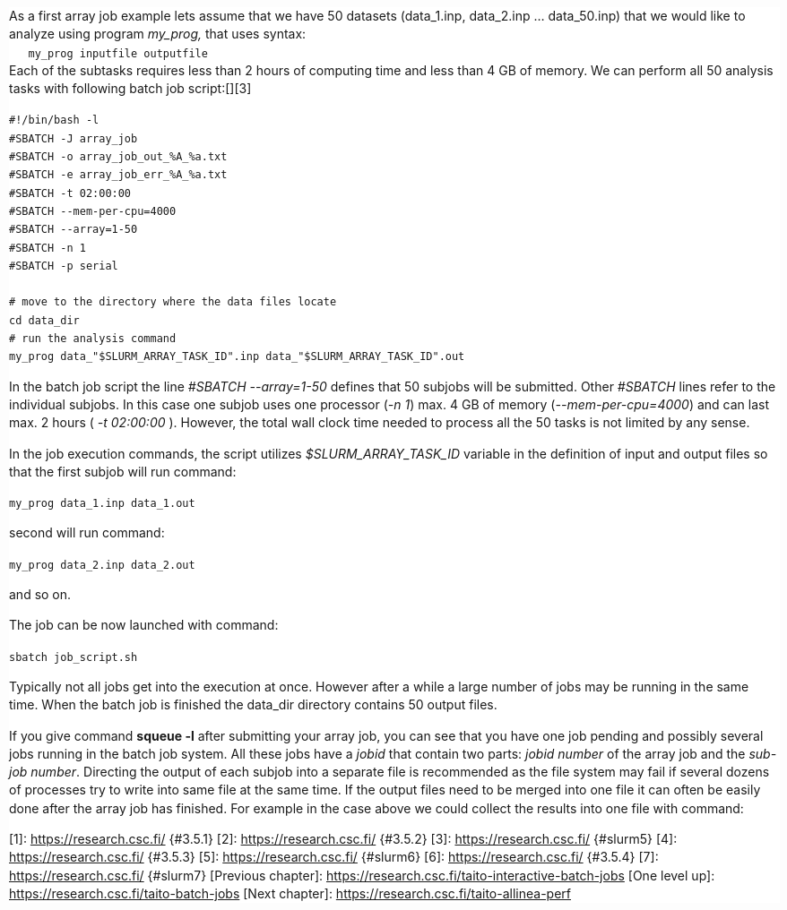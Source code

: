 As a first array job example lets assume that we have 50 datasets
(data\_1.inp, data\_2.inp … data\_50.inp) that we would like to analyze
using program *my\_prog,* that uses syntax:  
`   my_prog inputfile outputfile`  
Each of the subtasks requires less than 2 hours of computing time and
less than 4 GB of memory. We can perform all 50 analysis tasks with
following batch job script:[][3]

    #!/bin/bash -l
    #SBATCH -J array_job
    #SBATCH -o array_job_out_%A_%a.txt
    #SBATCH -e array_job_err_%A_%a.txt
    #SBATCH -t 02:00:00
    #SBATCH --mem-per-cpu=4000
    #SBATCH --array=1-50
    #SBATCH -n 1
    #SBATCH -p serial

    # move to the directory where the data files locate
    cd data_dir
    # run the analysis command
    my_prog data_"$SLURM_ARRAY_TASK_ID".inp data_"$SLURM_ARRAY_TASK_ID".out

In the batch job script the line *\#SBATCH --array=1-50* defines that 50
subjobs will be submitted. Other *\#SBATCH* lines refer to the
individual subjobs. In this case one subjob uses one processor (*-n 1*)
max. 4 GB of memory (*--mem-per-cpu=4000*) and can last max. 2 hours (
*-t 02:00:00* ). However, the total wall clock time needed to process
all the 50 tasks is not limited by any sense.  
  
In the job execution commands, the script utilizes
*$SLURM\_ARRAY\_TASK\_ID* variable in the definition of input and output
files so that the first subjob will run command:

    my_prog data_1.inp data_1.out

second will run command:

    my_prog data_2.inp data_2.out

and so on.  
  
The job can be now launched with command:

    sbatch job_script.sh

Typically not all jobs get into the execution at once. However after a
while a large number of jobs may be running in the same time. When the
batch job is finished the data\_dir directory contains 50 output files.

If you give command **squeue -l** after submitting your array job, you
can see that you have one job pending and possibly several jobs running
in the batch job system. All these jobs have a *jobid* that contain two
parts: *jobid number* of the array job and the *sub-job number*.
Directing the output of each subjob into a separate file is recommended
as the file system may fail if several dozens of processes try to write
into same file at the same time. If the output files need to be merged
into one file it can often be easily done after the array job has
finished. For example in the case above we could collect the results
into one file with command:


  [1]: https://research.csc.fi/ {#3.5.1}
  [2]: https://research.csc.fi/ {#3.5.2}
  [3]: https://research.csc.fi/ {#slurm5}
  [4]: https://research.csc.fi/ {#3.5.3}
  [5]: https://research.csc.fi/ {#slurm6}
  [6]: https://research.csc.fi/ {#3.5.4}
  [7]: https://research.csc.fi/ {#slurm7}
  [Previous chapter]: https://research.csc.fi/taito-interactive-batch-jobs
  [One level up]: https://research.csc.fi/taito-batch-jobs
  [Next chapter]: https://research.csc.fi/taito-allinea-perf